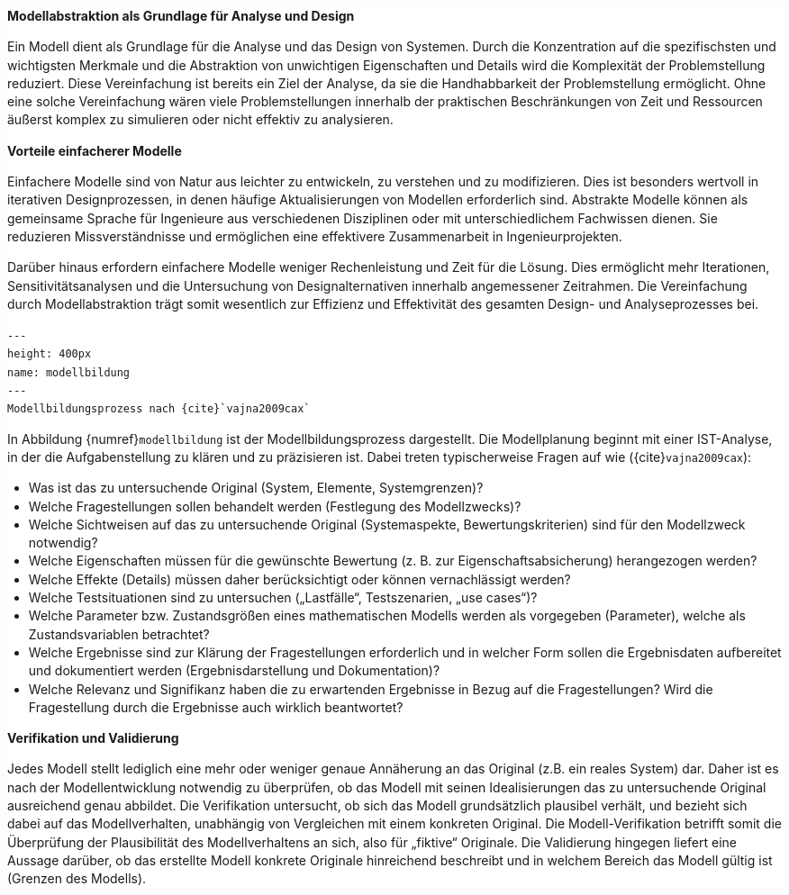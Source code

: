 **Modellabstraktion als Grundlage für Analyse und Design**

Ein Modell dient als Grundlage für die Analyse und das Design von Systemen. Durch die Konzentration auf die spezifischsten und wichtigsten Merkmale und die Abstraktion von unwichtigen Eigenschaften und Details wird die Komplexität der Problemstellung reduziert. Diese Vereinfachung ist bereits ein Ziel der Analyse, da sie die Handhabbarkeit der Problemstellung ermöglicht. Ohne eine solche Vereinfachung wären viele Problemstellungen innerhalb der praktischen Beschränkungen von Zeit und Ressourcen äußerst komplex zu simulieren oder nicht effektiv zu analysieren.

**Vorteile einfacherer Modelle**

Einfachere Modelle sind von Natur aus leichter zu entwickeln, zu verstehen und zu modifizieren. Dies ist besonders wertvoll in iterativen Designprozessen, in denen häufige Aktualisierungen von Modellen erforderlich sind. Abstrakte Modelle können als gemeinsame Sprache für Ingenieure aus verschiedenen Disziplinen oder mit unterschiedlichem Fachwissen dienen. Sie reduzieren Missverständnisse und ermöglichen eine effektivere Zusammenarbeit in Ingenieurprojekten.

Darüber hinaus erfordern einfachere Modelle weniger Rechenleistung und Zeit für die Lösung. Dies ermöglicht mehr Iterationen, Sensitivitätsanalysen und die Untersuchung von Designalternativen innerhalb angemessener Zeitrahmen. Die Vereinfachung durch Modellabstraktion trägt somit wesentlich zur Effizienz und Effektivität des gesamten Design- und Analyseprozesses bei.

```{figure} images/Modellbildung.png
---
height: 400px
name: modellbildung
---
Modellbildungsprozess nach {cite}`vajna2009cax`
```
In Abbildung {numref}`modellbildung` ist der Modellbildungsprozess dargestellt. Die Modellplanung beginnt mit einer IST-Analyse, in der die Aufgabenstellung zu klären und zu präzisieren ist. Dabei treten typischerweise Fragen auf wie ({cite}`vajna2009cax`):

- Was ist das zu untersuchende Original (System, Elemente, Systemgrenzen)? 
- Welche Fragestellungen sollen behandelt werden (Festlegung des Modellzwecks)? 
- Welche Sichtweisen auf das zu untersuchende Original (Systemaspekte, Bewertungskriterien) sind für den Modellzweck notwendig?
- Welche Eigenschaften müssen für die gewünschte Bewertung (z. B. zur Eigenschaftsabsicherung) herangezogen werden? 
- Welche Effekte (Details) müssen daher berücksichtigt oder können vernachlässigt werden? 
- Welche Testsituationen sind zu untersuchen („Lastfälle“, Testszenarien, „use cases“)? 
- Welche Parameter bzw. Zustandsgrößen eines mathematischen Modells werden als vorgegeben (Parameter), welche als Zustandsvariablen betrachtet?
- Welche Ergebnisse sind zur Klärung der Fragestellungen erforderlich und in welcher Form sollen die Ergebnisdaten aufbereitet und dokumentiert werden (Ergebnisdarstellung und Dokumentation)? 
- Welche Relevanz und Signifikanz haben die zu erwartenden Ergebnisse in Bezug auf die Fragestellungen? Wird die Fragestellung durch die Ergebnisse auch wirklich beantwortet?

**Verifikation und Validierung**

Jedes Modell stellt lediglich eine mehr oder weniger genaue Annäherung an das Original (z.B. ein reales System) dar. Daher ist es nach der Modellentwicklung notwendig zu überprüfen, ob das Modell mit seinen Idealisierungen das zu untersuchende Original ausreichend genau abbildet. Die Verifikation untersucht, ob sich das Modell grundsätzlich plausibel verhält, und bezieht sich dabei auf das Modellverhalten, unabhängig von Vergleichen mit einem konkreten Original. Die Modell-Verifikation betrifft somit die Überprüfung der Plausibilität des Modellverhaltens an sich, also für „fiktive“ Originale. Die Validierung hingegen liefert eine Aussage darüber, ob das erstellte Modell konkrete Originale hinreichend beschreibt und in welchem Bereich das Modell gültig ist (Grenzen des Modells).
